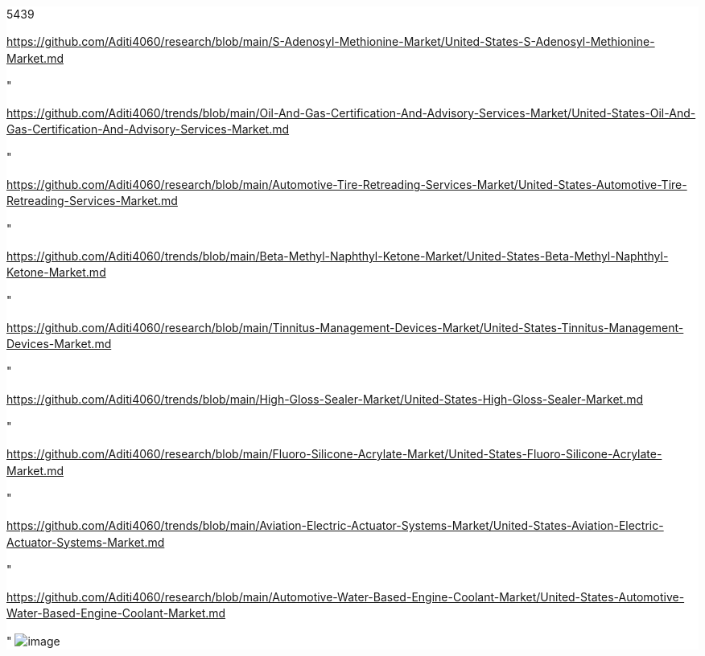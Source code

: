 5439</p><p><a href="https://github.com/Aditi4060/research/blob/main/S-Adenosyl-Methionine-Market/United-States-S-Adenosyl-Methionine-Market.md">https://github.com/Aditi4060/research/blob/main/S-Adenosyl-Methionine-Market/United-States-S-Adenosyl-Methionine-Market.md</a></p>"<p><a href="https://github.com/Aditi4060/trends/blob/main/Oil-And-Gas-Certification-And-Advisory-Services-Market/United-States-Oil-And-Gas-Certification-And-Advisory-Services-Market.md">https://github.com/Aditi4060/trends/blob/main/Oil-And-Gas-Certification-And-Advisory-Services-Market/United-States-Oil-And-Gas-Certification-And-Advisory-Services-Market.md</a></p>"<p><a href="https://github.com/Aditi4060/research/blob/main/Automotive-Tire-Retreading-Services-Market/United-States-Automotive-Tire-Retreading-Services-Market.md">https://github.com/Aditi4060/research/blob/main/Automotive-Tire-Retreading-Services-Market/United-States-Automotive-Tire-Retreading-Services-Market.md</a></p>"<p><a href="https://github.com/Aditi4060/trends/blob/main/Beta-Methyl-Naphthyl-Ketone-Market/United-States-Beta-Methyl-Naphthyl-Ketone-Market.md">https://github.com/Aditi4060/trends/blob/main/Beta-Methyl-Naphthyl-Ketone-Market/United-States-Beta-Methyl-Naphthyl-Ketone-Market.md</a></p>"<p><a href="https://github.com/Aditi4060/research/blob/main/Tinnitus-Management-Devices-Market/United-States-Tinnitus-Management-Devices-Market.md">https://github.com/Aditi4060/research/blob/main/Tinnitus-Management-Devices-Market/United-States-Tinnitus-Management-Devices-Market.md</a></p>"<p><a href="https://github.com/Aditi4060/trends/blob/main/High-Gloss-Sealer-Market/United-States-High-Gloss-Sealer-Market.md">https://github.com/Aditi4060/trends/blob/main/High-Gloss-Sealer-Market/United-States-High-Gloss-Sealer-Market.md</a></p>"<p><a href="https://github.com/Aditi4060/research/blob/main/Fluoro-Silicone-Acrylate-Market/United-States-Fluoro-Silicone-Acrylate-Market.md">https://github.com/Aditi4060/research/blob/main/Fluoro-Silicone-Acrylate-Market/United-States-Fluoro-Silicone-Acrylate-Market.md</a></p>"<p><a href="https://github.com/Aditi4060/trends/blob/main/Aviation-Electric-Actuator-Systems-Market/United-States-Aviation-Electric-Actuator-Systems-Market.md">https://github.com/Aditi4060/trends/blob/main/Aviation-Electric-Actuator-Systems-Market/United-States-Aviation-Electric-Actuator-Systems-Market.md</a></p>"<p><a href="https://github.com/Aditi4060/research/blob/main/Automotive-Water-Based-Engine-Coolant-Market/United-States-Automotive-Water-Based-Engine-Coolant-Market.md">https://github.com/Aditi4060/research/blob/main/Automotive-Water-Based-Engine-Coolant-Market/United-States-Automotive-Water-Based-Engine-Coolant-Market.md</a></p>"
![image](https://github.com/user-attachments/assets/ba8368c5-f335-4fc9-8104-cd6e2eb550a5)
